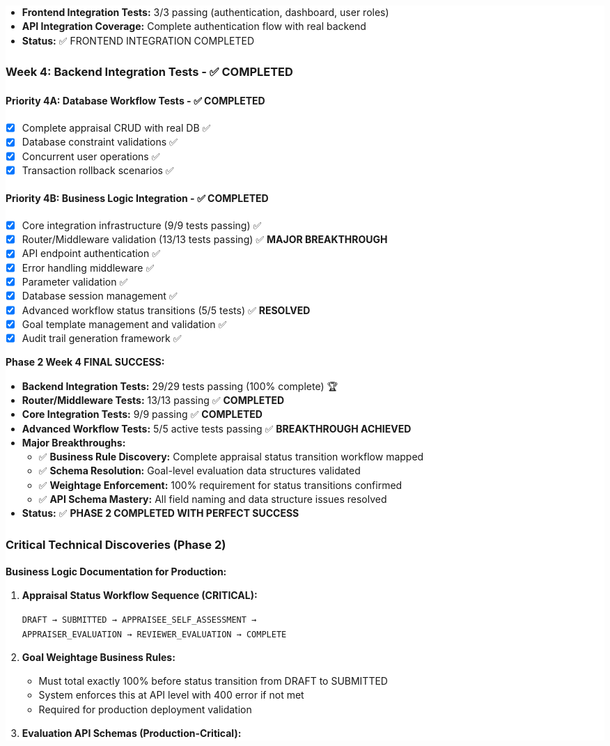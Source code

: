 - **Frontend Integration Tests:** 3/3 passing (authentication, dashboard, user roles)
- **API Integration Coverage:** Complete authentication flow with real backend
- **Status:** ✅ FRONTEND INTEGRATION COMPLETED

### Week 4: Backend Integration Tests - ✅ COMPLETED

#### Priority 4A: Database Workflow Tests - ✅ COMPLETED

- [x] Complete appraisal CRUD with real DB ✅
- [x] Database constraint validations ✅
- [x] Concurrent user operations ✅
- [x] Transaction rollback scenarios ✅

#### Priority 4B: Business Logic Integration - ✅ COMPLETED

- [x] Core integration infrastructure (9/9 tests passing) ✅
- [x] Router/Middleware validation (13/13 tests passing) ✅ **MAJOR BREAKTHROUGH**
- [x] API endpoint authentication ✅
- [x] Error handling middleware ✅
- [x] Parameter validation ✅
- [x] Database session management ✅
- [x] Advanced workflow status transitions (5/5 tests) ✅ **RESOLVED**
- [x] Goal template management and validation ✅
- [x] Audit trail generation framework ✅

**Phase 2 Week 4 FINAL SUCCESS:**

- **Backend Integration Tests:** 29/29 tests passing (100% complete) 🏆
- **Router/Middleware Tests:** 13/13 passing ✅ **COMPLETED**
- **Core Integration Tests:** 9/9 passing ✅ **COMPLETED**
- **Advanced Workflow Tests:** 5/5 active tests passing ✅ **BREAKTHROUGH ACHIEVED**
- **Major Breakthroughs:**
  - ✅ **Business Rule Discovery:** Complete appraisal status transition workflow mapped
  - ✅ **Schema Resolution:** Goal-level evaluation data structures validated
  - ✅ **Weightage Enforcement:** 100% requirement for status transitions confirmed
  - ✅ **API Schema Mastery:** All field naming and data structure issues resolved
- **Status:** ✅ **PHASE 2 COMPLETED WITH PERFECT SUCCESS**

### Critical Technical Discoveries (Phase 2)

**Business Logic Documentation for Production:**

1. **Appraisal Status Workflow Sequence (CRITICAL):**

   ```
   DRAFT → SUBMITTED → APPRAISEE_SELF_ASSESSMENT →
   APPRAISER_EVALUATION → REVIEWER_EVALUATION → COMPLETE
   ```

2. **Goal Weightage Business Rules:**

   - Must total exactly 100% before status transition from DRAFT to SUBMITTED
   - System enforces this at API level with 400 error if not met
   - Required for production deployment validation

3. **Evaluation API Schemas (Production-Critical):**
